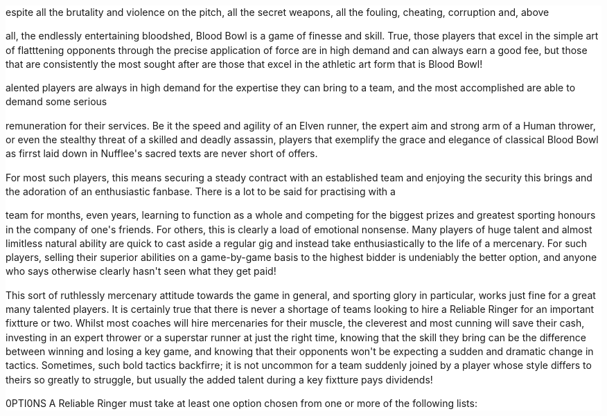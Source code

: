 espite all the brutality and violence on the pitch, all the secret
weapons, all the fouling, cheating, corruption and, above

all, the endlessly entertaining bloodshed, Blood Bowl is a game of
finesse and skill. True, those players that excel in the simple art
of flatttening opponents through the precise application of force are
in high demand and can always earn
a good fee, but those that are consistently the most sought after are
those that excel in the athletic art form that is Blood Bowl!

alented players are always in high demand for the expertise they can
bring to a team, and the most accomplished are able to demand some
serious

remuneration for their services. Be it the speed and agility of an
Elven runner, the expert aim and strong arm of a Human thrower, or
even the stealthy threat of a skilled
and deadly assassin, players that exemplify the grace and elegance of
classical Blood Bowl as firrst laid down in Nufflee's sacred texts are
never short of offers.

For most such players, this means securing a steady contract with an
established team and enjoying the security this brings and the
adoration of an enthusiastic fanbase. There is a lot to be said for
practising with a

team for months, even years, learning to function as a whole and
competing for the biggest prizes and greatest sporting honours in the
company of one's friends.
For others, this is clearly a load of emotional nonsense. Many players
of huge talent and almost limitless natural ability are quick to cast
aside a regular gig and instead take enthusiastically to the life of a
mercenary. For such players, selling their superior abilities on a
game-by-game basis to the highest bidder is undeniably the better
option, and anyone who says otherwise clearly hasn't seen what they get
paid!

This sort of ruthlessly mercenary attitude towards the game in general,
and sporting glory in particular, works
just fine for a great many talented players. It is certainly true that
there is never a shortage of teams looking to hire a Reliable Ringer for
an important fixtture or two. Whilst most coaches will hire mercenaries
for their muscle, the cleverest and most cunning will save their cash,
investing
in an expert thrower or a superstar runner at just the
right time, knowing that the skill they bring can be the difference
between winning and losing a key game, and knowing that their opponents
won't be expecting a sudden and dramatic change in tactics. Sometimes,
such bold tactics backfirre; it is not uncommon for a team suddenly
joined by a player whose style differs to theirs so greatly to struggle,
but usually the added talent during a key fixtture pays dividends!

0PTI0NS
A Reliable Ringer must take at least one option chosen from one or
more of the following lists:
